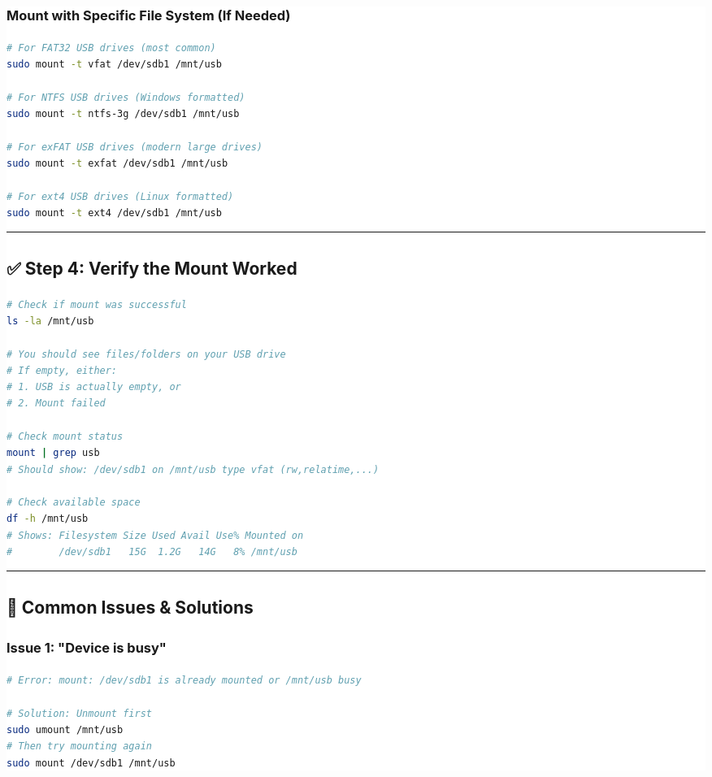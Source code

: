 ### **Mount with Specific File System (If Needed)**
```bash
# For FAT32 USB drives (most common)
sudo mount -t vfat /dev/sdb1 /mnt/usb

# For NTFS USB drives (Windows formatted)
sudo mount -t ntfs-3g /dev/sdb1 /mnt/usb

# For exFAT USB drives (modern large drives)
sudo mount -t exfat /dev/sdb1 /mnt/usb

# For ext4 USB drives (Linux formatted)
sudo mount -t ext4 /dev/sdb1 /mnt/usb
```

---

## ✅ **Step 4: Verify the Mount Worked**

```bash
# Check if mount was successful
ls -la /mnt/usb

# You should see files/folders on your USB drive
# If empty, either:
# 1. USB is actually empty, or
# 2. Mount failed

# Check mount status
mount | grep usb
# Should show: /dev/sdb1 on /mnt/usb type vfat (rw,relatime,...)

# Check available space
df -h /mnt/usb
# Shows: Filesystem Size Used Avail Use% Mounted on
#        /dev/sdb1   15G  1.2G   14G   8% /mnt/usb
```

---

## 🚨 **Common Issues & Solutions**

### **Issue 1: "Device is busy"**
```bash
# Error: mount: /dev/sdb1 is already mounted or /mnt/usb busy

# Solution: Unmount first
sudo umount /mnt/usb
# Then try mounting again
sudo mount /dev/sdb1 /mnt/usb
```
